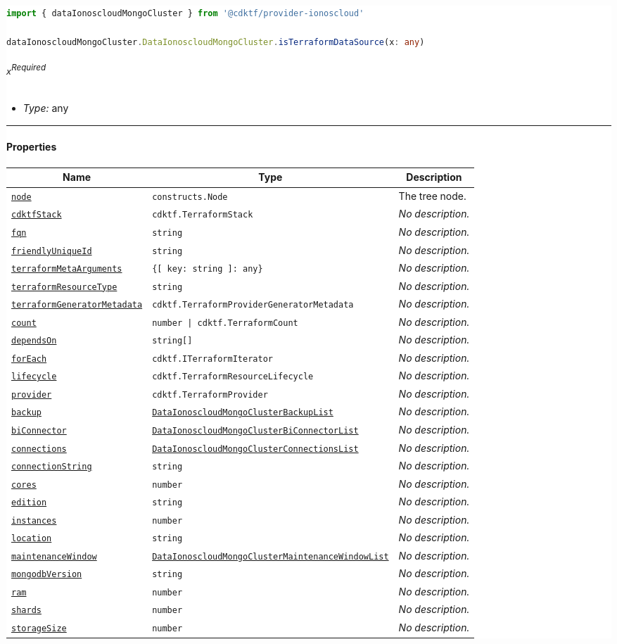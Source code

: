 ```typescript
import { dataIonoscloudMongoCluster } from '@cdktf/provider-ionoscloud'

dataIonoscloudMongoCluster.DataIonoscloudMongoCluster.isTerraformDataSource(x: any)
```

###### `x`<sup>Required</sup> <a name="x" id="@cdktf/provider-ionoscloud.dataIonoscloudMongoCluster.DataIonoscloudMongoCluster.isTerraformDataSource.parameter.x"></a>

- *Type:* any

---

#### Properties <a name="Properties" id="Properties"></a>

| **Name** | **Type** | **Description** |
| --- | --- | --- |
| <code><a href="#@cdktf/provider-ionoscloud.dataIonoscloudMongoCluster.DataIonoscloudMongoCluster.property.node">node</a></code> | <code>constructs.Node</code> | The tree node. |
| <code><a href="#@cdktf/provider-ionoscloud.dataIonoscloudMongoCluster.DataIonoscloudMongoCluster.property.cdktfStack">cdktfStack</a></code> | <code>cdktf.TerraformStack</code> | *No description.* |
| <code><a href="#@cdktf/provider-ionoscloud.dataIonoscloudMongoCluster.DataIonoscloudMongoCluster.property.fqn">fqn</a></code> | <code>string</code> | *No description.* |
| <code><a href="#@cdktf/provider-ionoscloud.dataIonoscloudMongoCluster.DataIonoscloudMongoCluster.property.friendlyUniqueId">friendlyUniqueId</a></code> | <code>string</code> | *No description.* |
| <code><a href="#@cdktf/provider-ionoscloud.dataIonoscloudMongoCluster.DataIonoscloudMongoCluster.property.terraformMetaArguments">terraformMetaArguments</a></code> | <code>{[ key: string ]: any}</code> | *No description.* |
| <code><a href="#@cdktf/provider-ionoscloud.dataIonoscloudMongoCluster.DataIonoscloudMongoCluster.property.terraformResourceType">terraformResourceType</a></code> | <code>string</code> | *No description.* |
| <code><a href="#@cdktf/provider-ionoscloud.dataIonoscloudMongoCluster.DataIonoscloudMongoCluster.property.terraformGeneratorMetadata">terraformGeneratorMetadata</a></code> | <code>cdktf.TerraformProviderGeneratorMetadata</code> | *No description.* |
| <code><a href="#@cdktf/provider-ionoscloud.dataIonoscloudMongoCluster.DataIonoscloudMongoCluster.property.count">count</a></code> | <code>number \| cdktf.TerraformCount</code> | *No description.* |
| <code><a href="#@cdktf/provider-ionoscloud.dataIonoscloudMongoCluster.DataIonoscloudMongoCluster.property.dependsOn">dependsOn</a></code> | <code>string[]</code> | *No description.* |
| <code><a href="#@cdktf/provider-ionoscloud.dataIonoscloudMongoCluster.DataIonoscloudMongoCluster.property.forEach">forEach</a></code> | <code>cdktf.ITerraformIterator</code> | *No description.* |
| <code><a href="#@cdktf/provider-ionoscloud.dataIonoscloudMongoCluster.DataIonoscloudMongoCluster.property.lifecycle">lifecycle</a></code> | <code>cdktf.TerraformResourceLifecycle</code> | *No description.* |
| <code><a href="#@cdktf/provider-ionoscloud.dataIonoscloudMongoCluster.DataIonoscloudMongoCluster.property.provider">provider</a></code> | <code>cdktf.TerraformProvider</code> | *No description.* |
| <code><a href="#@cdktf/provider-ionoscloud.dataIonoscloudMongoCluster.DataIonoscloudMongoCluster.property.backup">backup</a></code> | <code><a href="#@cdktf/provider-ionoscloud.dataIonoscloudMongoCluster.DataIonoscloudMongoClusterBackupList">DataIonoscloudMongoClusterBackupList</a></code> | *No description.* |
| <code><a href="#@cdktf/provider-ionoscloud.dataIonoscloudMongoCluster.DataIonoscloudMongoCluster.property.biConnector">biConnector</a></code> | <code><a href="#@cdktf/provider-ionoscloud.dataIonoscloudMongoCluster.DataIonoscloudMongoClusterBiConnectorList">DataIonoscloudMongoClusterBiConnectorList</a></code> | *No description.* |
| <code><a href="#@cdktf/provider-ionoscloud.dataIonoscloudMongoCluster.DataIonoscloudMongoCluster.property.connections">connections</a></code> | <code><a href="#@cdktf/provider-ionoscloud.dataIonoscloudMongoCluster.DataIonoscloudMongoClusterConnectionsList">DataIonoscloudMongoClusterConnectionsList</a></code> | *No description.* |
| <code><a href="#@cdktf/provider-ionoscloud.dataIonoscloudMongoCluster.DataIonoscloudMongoCluster.property.connectionString">connectionString</a></code> | <code>string</code> | *No description.* |
| <code><a href="#@cdktf/provider-ionoscloud.dataIonoscloudMongoCluster.DataIonoscloudMongoCluster.property.cores">cores</a></code> | <code>number</code> | *No description.* |
| <code><a href="#@cdktf/provider-ionoscloud.dataIonoscloudMongoCluster.DataIonoscloudMongoCluster.property.edition">edition</a></code> | <code>string</code> | *No description.* |
| <code><a href="#@cdktf/provider-ionoscloud.dataIonoscloudMongoCluster.DataIonoscloudMongoCluster.property.instances">instances</a></code> | <code>number</code> | *No description.* |
| <code><a href="#@cdktf/provider-ionoscloud.dataIonoscloudMongoCluster.DataIonoscloudMongoCluster.property.location">location</a></code> | <code>string</code> | *No description.* |
| <code><a href="#@cdktf/provider-ionoscloud.dataIonoscloudMongoCluster.DataIonoscloudMongoCluster.property.maintenanceWindow">maintenanceWindow</a></code> | <code><a href="#@cdktf/provider-ionoscloud.dataIonoscloudMongoCluster.DataIonoscloudMongoClusterMaintenanceWindowList">DataIonoscloudMongoClusterMaintenanceWindowList</a></code> | *No description.* |
| <code><a href="#@cdktf/provider-ionoscloud.dataIonoscloudMongoCluster.DataIonoscloudMongoCluster.property.mongodbVersion">mongodbVersion</a></code> | <code>string</code> | *No description.* |
| <code><a href="#@cdktf/provider-ionoscloud.dataIonoscloudMongoCluster.DataIonoscloudMongoCluster.property.ram">ram</a></code> | <code>number</code> | *No description.* |
| <code><a href="#@cdktf/provider-ionoscloud.dataIonoscloudMongoCluster.DataIonoscloudMongoCluster.property.shards">shards</a></code> | <code>number</code> | *No description.* |
| <code><a href="#@cdktf/provider-ionoscloud.dataIonoscloudMongoCluster.DataIonoscloudMongoCluster.property.storageSize">storageSize</a></code> | <code>number</code> | *No description.* |